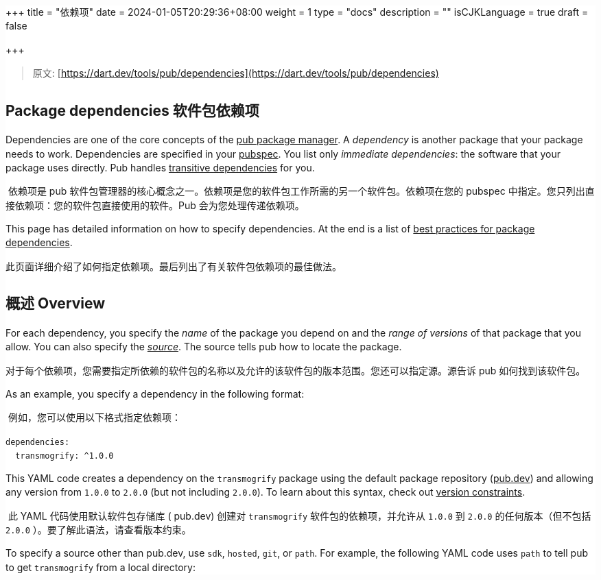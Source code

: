 +++
title = "依赖项"
date = 2024-01-05T20:29:36+08:00
weight = 1
type = "docs"
description = ""
isCJKLanguage = true
draft = false

+++

> 原文: [https://dart.dev/tools/pub/dependencies](https://dart.dev/tools/pub/dependencies)

## Package dependencies 软件包依赖项

Dependencies are one of the core concepts of the [pub package manager](https://dart.dev/guides/packages). A *dependency* is another package that your package needs to work. Dependencies are specified in your [pubspec](https://dart.dev/tools/pub/pubspec). You list only *immediate dependencies*: the software that your package uses directly. Pub handles [transitive dependencies](https://dart.dev/tools/pub/glossary#transitive-dependency) for you.

​	依赖项是 pub 软件包管理器的核心概念之一。依赖项是您的软件包工作所需的另一个软件包。依赖项在您的 pubspec 中指定。您只列出直接依赖项：您的软件包直接使用的软件。Pub 会为您处理传递依赖项。

This page has detailed information on how to specify dependencies. At the end is a list of [best practices for package dependencies](https://dart.dev/tools/pub/dependencies#best-practices).

​	此页面详细介绍了如何指定依赖项。最后列出了有关软件包依赖项的最佳做法。

## 概述 Overview 

For each dependency, you specify the *name* of the package you depend on and the *range of versions* of that package that you allow. You can also specify the [*source*](https://dart.dev/tools/pub/glossary#source). The source tells pub how to locate the package.

​	对于每个依赖项，您需要指定所依赖的软件包的名称以及允许的该软件包的版本范围。您还可以指定源。源告诉 pub 如何找到该软件包。

As an example, you specify a dependency in the following format:

​	例如，您可以使用以下格式指定依赖项：

```
dependencies:
  transmogrify: ^1.0.0
```

This YAML code creates a dependency on the `transmogrify` package using the default package repository ([pub.dev](https://pub.dev/)) and allowing any version from `1.0.0` to `2.0.0` (but not including `2.0.0`). To learn about this syntax, check out [version constraints](https://dart.dev/tools/pub/dependencies#version-constraints).

​	此 YAML 代码使用默认软件包存储库 ( pub.dev) 创建对 `transmogrify` 软件包的依赖项，并允许从 `1.0.0` 到 `2.0.0` 的任何版本（但不包括 `2.0.0` ）。要了解此语法，请查看版本约束。

To specify a source other than pub.dev, use `sdk`, `hosted`, `git`, or `path`. For example, the following YAML code uses `path` to tell pub to get `transmogrify` from a local directory:
